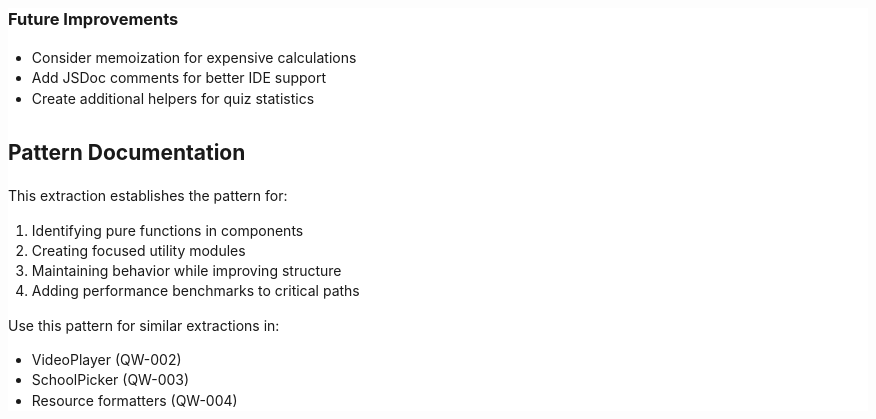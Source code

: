### Future Improvements
- Consider memoization for expensive calculations
- Add JSDoc comments for better IDE support
- Create additional helpers for quiz statistics

## Pattern Documentation

This extraction establishes the pattern for:
1. Identifying pure functions in components
2. Creating focused utility modules
3. Maintaining behavior while improving structure
4. Adding performance benchmarks to critical paths

Use this pattern for similar extractions in:
- VideoPlayer (QW-002)
- SchoolPicker (QW-003)  
- Resource formatters (QW-004)